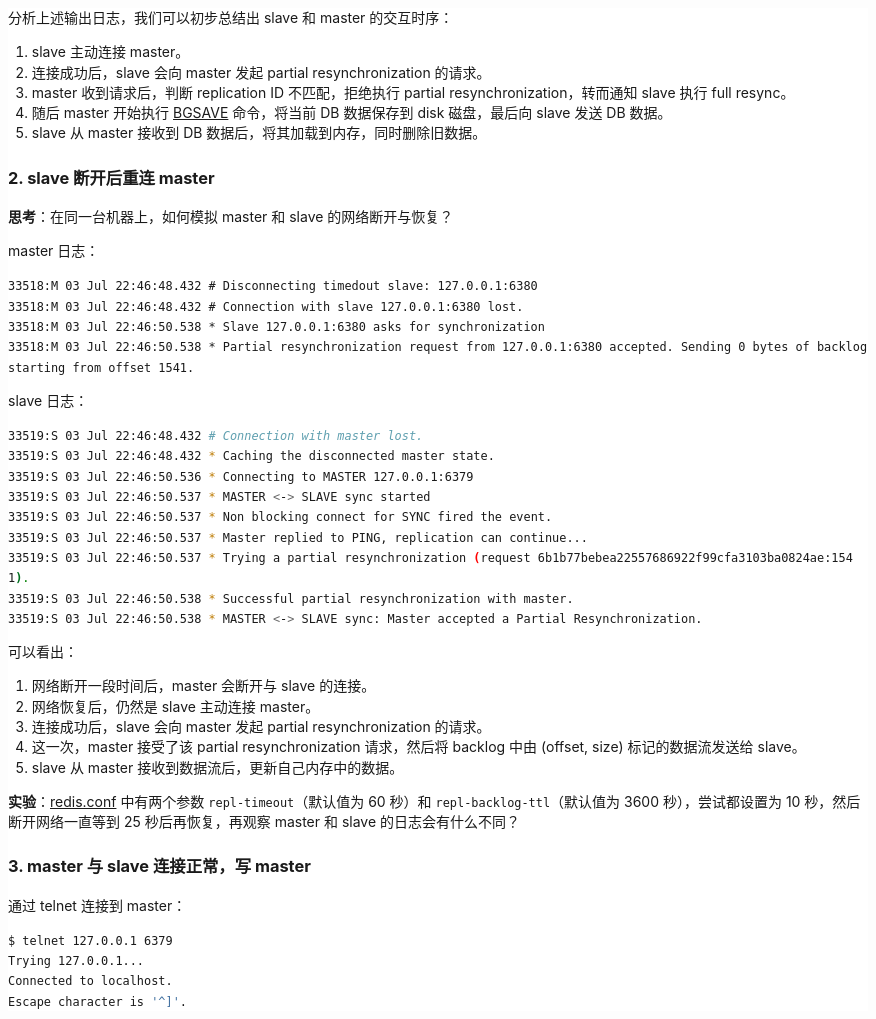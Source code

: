 分析上述输出日志，我们可以初步总结出 slave 和 master 的交互时序：

1. slave 主动连接 master。
2. 连接成功后，slave 会向 master 发起 partial resynchronization 的请求。
3. master 收到请求后，判断 replication ID 不匹配，拒绝执行 partial resynchronization，转而通知 slave 执行 full resync。
4. 随后 master 开始执行 [BGSAVE][3] 命令，将当前 DB 数据保存到 disk 磁盘，最后向 slave 发送 DB 数据。
5. slave 从 master 接收到 DB 数据后，将其加载到内存，同时删除旧数据。

### 2. slave 断开后重连 master

**思考**：在同一台机器上，如何模拟 master 和 slave 的网络断开与恢复？

master 日志：

```
33518:M 03 Jul 22:46:48.432 # Disconnecting timedout slave: 127.0.0.1:6380
33518:M 03 Jul 22:46:48.432 # Connection with slave 127.0.0.1:6380 lost.
33518:M 03 Jul 22:46:50.538 * Slave 127.0.0.1:6380 asks for synchronization
33518:M 03 Jul 22:46:50.538 * Partial resynchronization request from 127.0.0.1:6380 accepted. Sending 0 bytes of backlog starting from offset 1541.
```

slave 日志：

```bash
33519:S 03 Jul 22:46:48.432 # Connection with master lost.
33519:S 03 Jul 22:46:48.432 * Caching the disconnected master state.
33519:S 03 Jul 22:46:50.536 * Connecting to MASTER 127.0.0.1:6379
33519:S 03 Jul 22:46:50.537 * MASTER <-> SLAVE sync started
33519:S 03 Jul 22:46:50.537 * Non blocking connect for SYNC fired the event.
33519:S 03 Jul 22:46:50.537 * Master replied to PING, replication can continue...
33519:S 03 Jul 22:46:50.537 * Trying a partial resynchronization (request 6b1b77bebea22557686922f99cfa3103ba0824ae:1541).
33519:S 03 Jul 22:46:50.538 * Successful partial resynchronization with master.
33519:S 03 Jul 22:46:50.538 * MASTER <-> SLAVE sync: Master accepted a Partial Resynchronization.
```

可以看出：

1. 网络断开一段时间后，master 会断开与 slave 的连接。
2. 网络恢复后，仍然是 slave 主动连接 master。
3. 连接成功后，slave 会向 master 发起 partial resynchronization 的请求。
4. 这一次，master 接受了该 partial resynchronization 请求，然后将 backlog 中由 (offset, size) 标记的数据流发送给 slave。
5. slave 从 master 接收到数据流后，更新自己内存中的数据。

**实验**：[redis.conf][4] 中有两个参数 `repl-timeout`（默认值为 60 秒）和 `repl-backlog-ttl`（默认值为 3600 秒），尝试都设置为 10 秒，然后断开网络一直等到 25 秒后再恢复，再观察 master 和 slave 的日志会有什么不同？

### 3. master 与 slave 连接正常，写 master

通过 telnet 连接到 master：

```bash
$ telnet 127.0.0.1 6379
Trying 127.0.0.1...
Connected to localhost.
Escape character is '^]'.
```


[1]: https://redis.io/topics/replication
[2]: https://redis.io/commands/slaveof
[3]: https://redis.io/commands/bgsave
[4]: https://raw.githubusercontent.com/antirez/redis/4.0/redis.conf
[5]: https://redis.io/commands/sync
[6]: https://redis.io/topics/protocol
[7]: https://book.douban.com/subject/25900156/